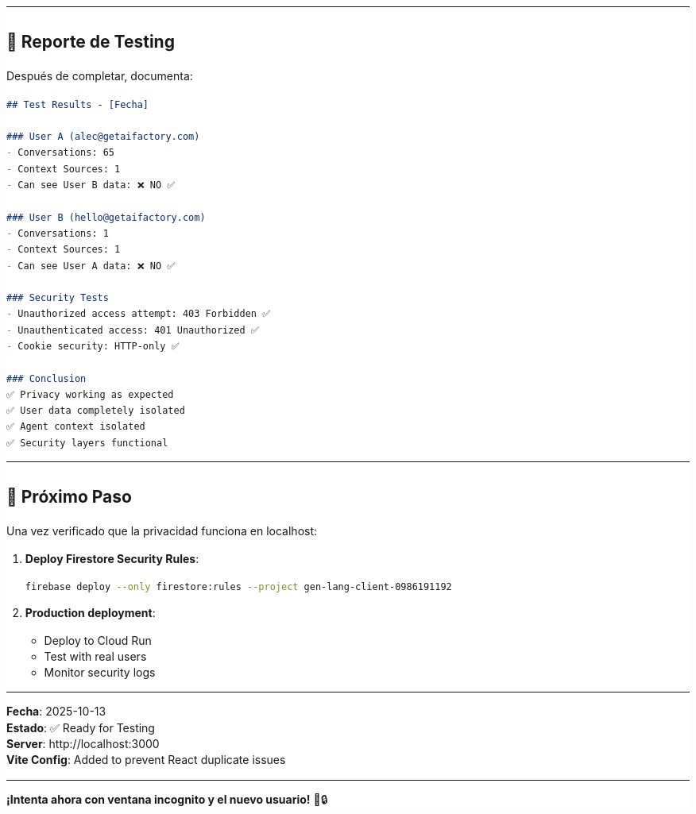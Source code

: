 
---

## 📝 Reporte de Testing

Después de completar, documenta:

```markdown
## Test Results - [Fecha]

### User A (alec@getaifactory.com)
- Conversations: 65
- Context Sources: 1
- Can see User B data: ❌ NO ✅

### User B (hello@getaifactory.com)
- Conversations: 1
- Context Sources: 1
- Can see User A data: ❌ NO ✅

### Security Tests
- Unauthorized access attempt: 403 Forbidden ✅
- Unauthenticated access: 401 Unauthorized ✅
- Cookie security: HTTP-only ✅

### Conclusion
✅ Privacy working as expected
✅ User data completely isolated
✅ Agent context isolated
✅ Security layers functional
```

---

## 🚀 Próximo Paso

Una vez verificado que la privacidad funciona en localhost:

1. **Deploy Firestore Security Rules**:
   ```bash
   firebase deploy --only firestore:rules --project gen-lang-client-0986191192
   ```

2. **Production deployment**:
   - Deploy to Cloud Run
   - Test with real users
   - Monitor security logs

---

**Fecha**: 2025-10-13  
**Estado**: ✅ Ready for Testing  
**Server**: http://localhost:3000  
**Vite Config**: Added to prevent React duplicate issues

---

**¡Intenta ahora con ventana incognito y el nuevo usuario!** 🧪🔒

